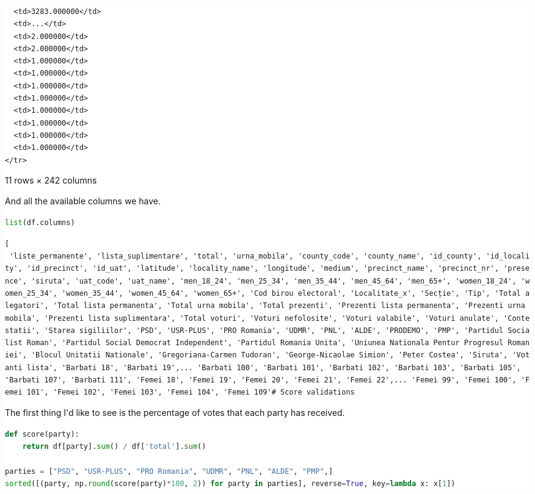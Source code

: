      <td>3283.000000</td>
      <td>...</td>
      <td>2.000000</td>
      <td>2.000000</td>
      <td>1.000000</td>
      <td>1.000000</td>
      <td>1.000000</td>
      <td>1.000000</td>
      <td>1.000000</td>
      <td>1.000000</td>
      <td>1.000000</td>
      <td>1.000000</td>
    </tr>
  </tbody>
</table>
<p>11 rows × 242 columns</p>
</div>



And all the available columns we have.


```python
list(df.columns)
```




    [
     'liste_permanente', 'lista_suplimentare', 'total', 'urna_mobila', 'county_code', 'county_name', 'id_county', 'id_locality', 'id_precinct', 'id_uat', 'latitude', 'locality_name', 'longitude', 'medium', 'precinct_name', 'precinct_nr', 'presence', 'siruta', 'uat_code', 'uat_name', 'men_18_24', 'men_25_34', 'men_35_44', 'men_45_64', 'men_65+', 'women_18_24', 'women_25_34', 'women_35_44', 'women_45_64', 'women_65+', 'Cod birou electoral', 'Localitate_x', 'Secție', 'Tip', 'Total alegatori', 'Total lista permanenta', 'Total urna mobila', 'Total prezenti', 'Prezenti lista permanenta', 'Prezenti urna mobila', 'Prezenti lista suplimentara', 'Total voturi', 'Voturi nefolosite', 'Voturi valabile', 'Voturi anulate', 'Contestatii', 'Starea sigiliilor', 'PSD', 'USR-PLUS', 'PRO Romania', 'UDMR', 'PNL', 'ALDE', 'PRODEMO', 'PMP', 'Partidul Socialist Roman', 'Partidul Social Democrat Independent', 'Partidul Romania Unita', 'Uniunea Nationala Pentur Progresul Romaniei', 'Blocul Unitatii Nationale', 'Gregoriana-Carmen Tudoran', 'George-Nicaolae Simion', 'Peter Costea', 'Siruta', 'Votanti lista', 'Barbati 18', 'Barbati 19',... 'Barbati 100', 'Barbati 101', 'Barbati 102', 'Barbati 103', 'Barbati 105', 'Barbati 107', 'Barbati 111', 'Femei 18', 'Femei 19', 'Femei 20', 'Femei 21', 'Femei 22',... 'Femei 99', 'Femei 100', 'Femei 101', 'Femei 102', 'Femei 103', 'Femei 104', 'Femei 109'# Score validations

The first thing I'd like to see is the percentage of votes that each party has received.


```python
def score(party):
    return df[party].sum() / df['total'].sum()

parties = ["PSD", "USR-PLUS", "PRO Romania", "UDMR", "PNL", "ALDE", "PMP",]
sorted([(party, np.round(score(party)*100, 2)) for party in parties], reverse=True, key=lambda x: x[1])
```
